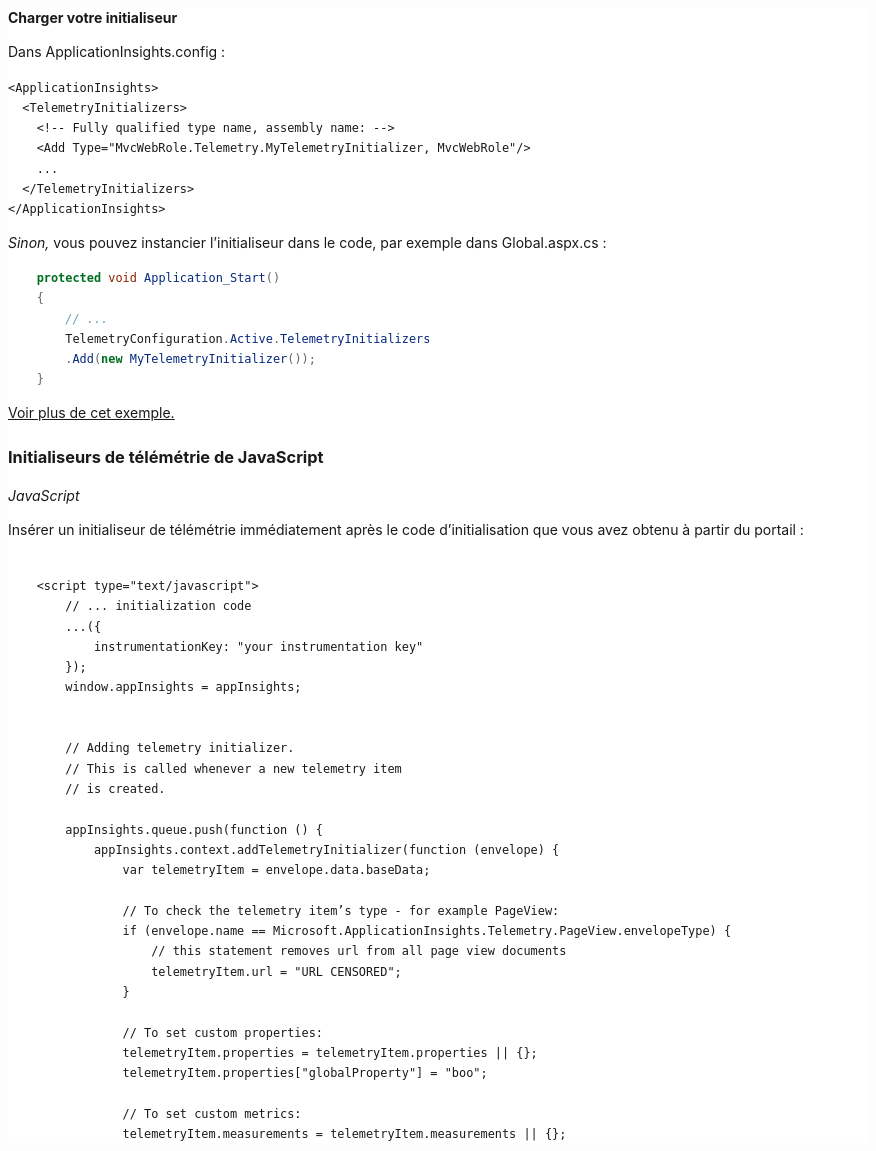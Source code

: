 **Charger votre initialiseur**

Dans ApplicationInsights.config :

    <ApplicationInsights>
      <TelemetryInitializers>
        <!-- Fully qualified type name, assembly name: -->
        <Add Type="MvcWebRole.Telemetry.MyTelemetryInitializer, MvcWebRole"/> 
        ...
      </TelemetryInitializers>
    </ApplicationInsights>

*Sinon,* vous pouvez instancier l’initialiseur dans le code, par exemple dans Global.aspx.cs :


```C#
    protected void Application_Start()
    {
        // ...
        TelemetryConfiguration.Active.TelemetryInitializers
        .Add(new MyTelemetryInitializer());
    }
```


[Voir plus de cet exemple.](https://github.com/Microsoft/ApplicationInsights-Home/tree/master/Samples/AzureEmailService/MvcWebRole)

<a name="js-initializer"></a>
### <a name="javascript-telemetry-initializers"></a>Initialiseurs de télémétrie de JavaScript

*JavaScript*

Insérer un initialiseur de télémétrie immédiatement après le code d’initialisation que vous avez obtenu à partir du portail : 

```JS

    <script type="text/javascript">
        // ... initialization code
        ...({
            instrumentationKey: "your instrumentation key"
        });
        window.appInsights = appInsights;


        // Adding telemetry initializer.
        // This is called whenever a new telemetry item
        // is created.

        appInsights.queue.push(function () {
            appInsights.context.addTelemetryInitializer(function (envelope) {
                var telemetryItem = envelope.data.baseData;

                // To check the telemetry item’s type - for example PageView:
                if (envelope.name == Microsoft.ApplicationInsights.Telemetry.PageView.envelopeType) {
                    // this statement removes url from all page view documents
                    telemetryItem.url = "URL CENSORED";
                }

                // To set custom properties:
                telemetryItem.properties = telemetryItem.properties || {};
                telemetryItem.properties["globalProperty"] = "boo";

                // To set custom metrics:
                telemetryItem.measurements = telemetryItem.measurements || {};
```

[client]: app-insights-javascript.md
[config]: app-insights-configuration-with-applicationinsights-config.md
[create]: app-insights-create-new-resource.md
[data]: app-insights-data-retention-privacy.md
[diagnostic]: app-insights-diagnostic-search.md
[exceptions]: app-insights-asp-net-exceptions.md
[greenbrown]: app-insights-asp-net.md
[java]: app-insights-java-get-started.md
[metrics]: app-insights-metrics-explorer.md
[qna]: app-insights-troubleshoot-faq.md
[trace]: app-insights-search-diagnostic-logs.md
[windows]: app-insights-windows-get-started.md